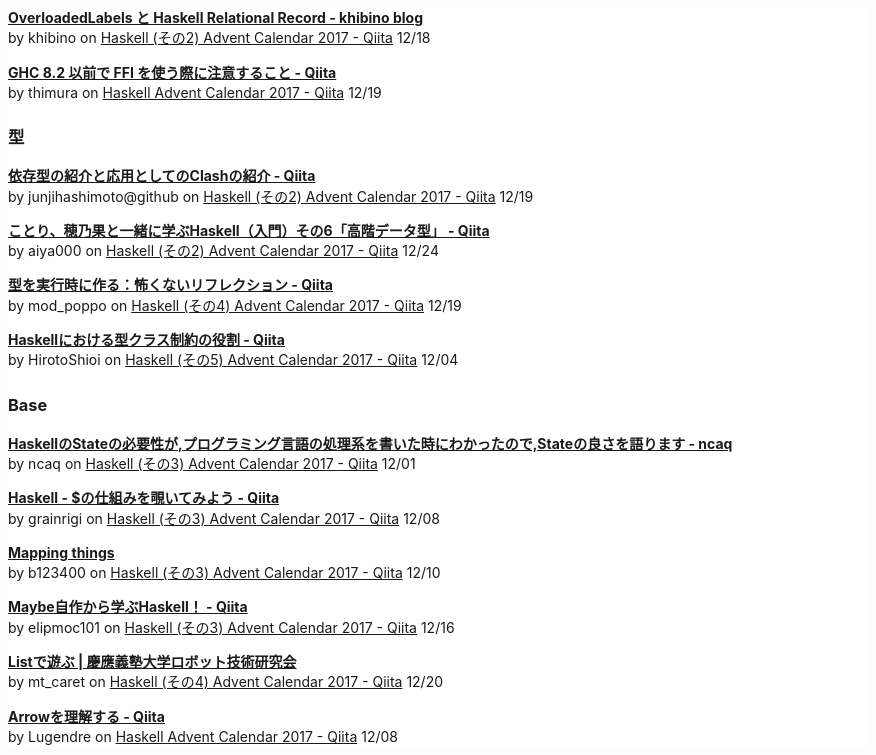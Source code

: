 **[OverloadedLabels と Haskell Relational Record - khibino blog](http://khibino.hatenadiary.jp/entry/2017/12/18/081814)**  
 by khibino on [Haskell (その2) Advent Calendar 2017 - Qiita](http://qiita.com/advent-calendar/2017/haskell2) 12/18

**[GHC 8.2 以前で FFI を使う際に注意すること - Qiita](https://qiita.com/thimura/items/0d289c231f9aceac61dc)**  
 by thimura on [Haskell Advent Calendar 2017 - Qiita](http://qiita.com/advent-calendar/2017/haskell) 12/19

### 型

**[依存型の紹介と応用としてのClashの紹介 - Qiita](https://qiita.com/junjihashimoto@github/items/31f245f5e0138e5fac7e)**  
 by junjihashimoto@github on [Haskell (その2) Advent Calendar 2017 - Qiita](http://qiita.com/advent-calendar/2017/haskell2) 12/19

**[ことり、穂乃果と一緒に学ぶHaskell（入門）その6「高階データ型」 - Qiita](https://qiita.com/aiya000/items/81e8424c8a3ee23586a6)**  
 by aiya000 on [Haskell (その2) Advent Calendar 2017 - Qiita](http://qiita.com/advent-calendar/2017/haskell2) 12/24

**[型を実行時に作る：怖くないリフレクション - Qiita](https://qiita.com/mod_poppo/items/50ad2c0ee66171cc1ee9)**  
 by mod_poppo on [Haskell (その4) Advent Calendar 2017 - Qiita](http://qiita.com/advent-calendar/2017/haskell4) 12/19

**[Haskellにおける型クラス制約の役割 - Qiita](https://qiita.com/HirotoShioi/items/5474119ba3682448c109)**  
 by HirotoShioi on [Haskell (その5) Advent Calendar 2017 - Qiita](http://qiita.com/advent-calendar/2017/haskell5) 12/04

### Base

**[HaskellのStateの必要性が,プログラミング言語の処理系を書いた時にわかったので,Stateの良さを語ります - ncaq](https://www.ncaq.net/2017/12/01/00/00/01/)**  
 by ncaq on [Haskell  (その3) Advent Calendar 2017 - Qiita](http://qiita.com/advent-calendar/2017/haskell3) 12/01

**[Haskell - $の仕組みを覗いてみよう - Qiita](https://qiita.com/grainrigi/items/f45b586b4013ffc3814e)**  
 by grainrigi on [Haskell  (その3) Advent Calendar 2017 - Qiita](http://qiita.com/advent-calendar/2017/haskell3) 12/08

**[Mapping things](https://blog.b123400.net/functor/)**  
 by b123400 on [Haskell  (その3) Advent Calendar 2017 - Qiita](http://qiita.com/advent-calendar/2017/haskell3) 12/10

**[Maybe自作から学ぶHaskell！ - Qiita](https://qiita.com/elipmoc101/items/4590210c9946ee2fd4c5)**  
 by elipmoc101 on [Haskell  (その3) Advent Calendar 2017 - Qiita](http://qiita.com/advent-calendar/2017/haskell3) 12/16

**[Listで遊ぶ | 慶應義塾大学ロボット技術研究会](https://keiorogiken.wordpress.com/2017/12/24/list%E3%81%A7%E9%81%8A%E3%81%B6/)**  
 by mt_caret on [Haskell (その4) Advent Calendar 2017 - Qiita](http://qiita.com/advent-calendar/2017/haskell4) 12/20

**[Arrowを理解する - Qiita](https://qiita.com/Lugendre/items/6b4a8c8a9c85fcdcb292)**  
 by Lugendre on [Haskell Advent Calendar 2017 - Qiita](http://qiita.com/advent-calendar/2017/haskell) 12/08
